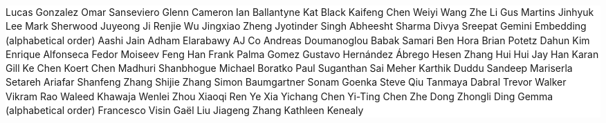 Lucas Gonzalez
Omar Sanseviero
Glenn Cameron
Ian Ballantyne
Kat Black
Kaifeng Chen
Weiyi Wang
Zhe Li
Gus Martins
Jinhyuk Lee
Mark Sherwood
Juyeong Ji
Renjie Wu
Jingxiao Zheng
Jyotinder Singh
Abheesht Sharma
Divya Sreepat
Gemini Embedding (alphabetical order)
Aashi Jain
Adham Elarabawy
AJ Co
Andreas Doumanoglou
Babak Samari
Ben Hora
Brian Potetz
Dahun Kim
Enrique Alfonseca
Fedor Moiseev
Feng Han
Frank Palma Gomez
Gustavo Hernández Ábrego
Hesen Zhang
Hui Hui
Jay Han
Karan Gill
Ke Chen
Koert Chen
Madhuri Shanbhogue
Michael Boratko
Paul Suganthan
Sai Meher Karthik Duddu
Sandeep Mariserla
Setareh Ariafar
Shanfeng Zhang
Shijie Zhang
Simon Baumgartner
Sonam Goenka
Steve Qiu
Tanmaya Dabral
Trevor Walker
Vikram Rao
Waleed Khawaja
Wenlei Zhou
Xiaoqi Ren
Ye Xia
Yichang Chen
Yi-Ting Chen
Zhe Dong
Zhongli Ding
Gemma (alphabetical order)
Francesco Visin
Gaël Liu
Jiageng Zhang
Kathleen Kenealy